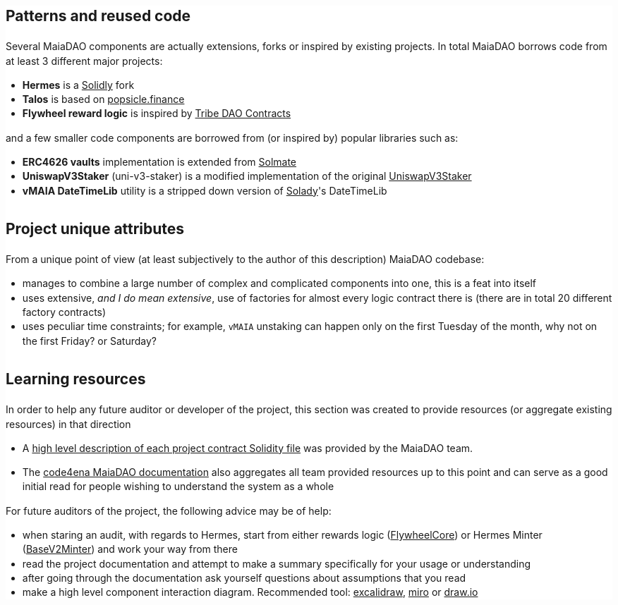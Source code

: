 
## Patterns and reused code

Several MaiaDAO components are actually extensions, forks or inspired by existing projects. In total MaiaDAO borrows code from at least 3 different major projects:
- **Hermes** is a [Solidly](http://web.archive.org/web/20220422051938/https://github.com/solidlyexchange/solidly) fork
- **Talos** is based on [popsicle.finance](https://github.com/Popsicle-Finance)
- **Flywheel reward logic** is inspired by [Tribe DAO Contracts](https://github.com/fei-protocol/flywheel-v2)

and a few smaller code components are borrowed from (or inspired by) popular libraries such as:
- **ERC4626 vaults** implementation is extended from [Solmate](https://github.com/transmissions11/solmate/blob/main/src/mixins/ERC4626.sol)
- **UniswapV3Staker** (uni-v3-staker) is a modified implementation of the original [UniswapV3Staker](https://github.com/Uniswap/v3-staker/blob/main/contracts/UniswapV3Staker.sol)
- **vMAIA DateTimeLib** utility is a stripped down version of [Solady](https://github.com/vectorized/solady/blob/main/src/utils/DateTimeLib.sol)'s DateTimeLib

## Project unique attributes

From a unique point of view (at least subjectively to the author of this description) MaiaDAO codebase:
- manages to combine a large number of complex and complicated components into one, this is a feat into itself
- uses extensive, _and I do mean extensive_, use of factories for almost every logic contract there is (there are in total 20 different factory contracts)
- uses peculiar time constraints; for example, `vMAIA` unstaking can happen only on the first Tuesday of the month, why not on the first Friday? or Saturday?

## Learning resources

In order to help any future auditor or developer of the project, this section was created to provide resources (or aggregate existing resources) in that direction

- A [high level description of each project contract Solidity file](https://github.com/code-423n4/2023-05-maia#contracts) was provided by the MaiaDAO team. 

- The [code4ena MaiaDAO documentation](https://github.com/code-423n4/2023-05-maia#overview) also aggregates all team provided resources up to this point and can serve as a good initial read for people wishing to understand the system as a whole

For future auditors of the project, the following advice may be of help:
- when staring an audit, with regards to Hermes, start from either rewards logic ([FlywheelCore](https://github.com/code-423n4/2023-05-maia/blob/main/src/rewards/base/FlywheelCore.sol)) or Hermes Minter ([BaseV2Minter](https://github.com/code-423n4/2023-05-maia/blob/main/src/hermes/minters/BaseV2Minter.sol)) and work your way from there
 - read the project documentation and attempt to make a summary specifically for your usage or understanding
 - after going through the documentation ask yourself questions about assumptions that you read
- make a high level component interaction diagram. Recommended tool: [excalidraw](https://excalidraw.com/), [miro](https://miro.com/) or [draw.io](https://app.diagrams.net/)
